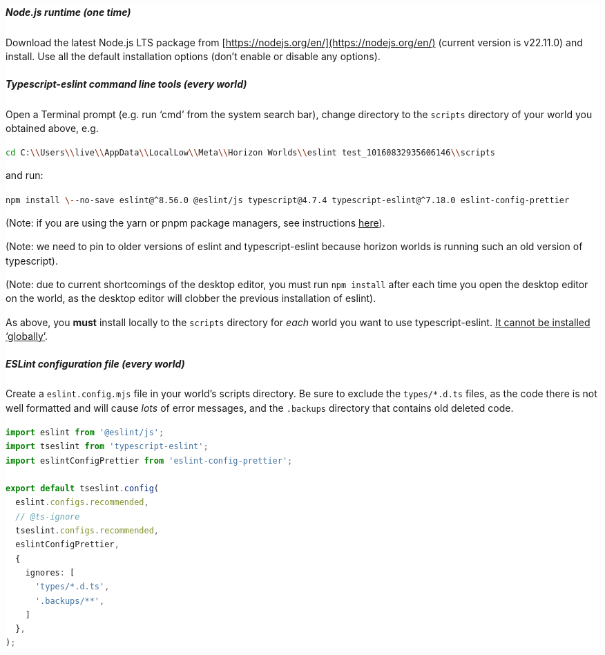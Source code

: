 ##### Node.js runtime (one time)

Download the latest Node.js LTS package from [https://nodejs.org/en/](https://nodejs.org/en/) (current version is v22.11.0) and install. Use all the default installation options (don’t enable or disable any options).

##### Typescript-eslint command line tools (every world)

Open a Terminal prompt (e.g. run ‘cmd’ from the system search bar), change directory to the `scripts` directory of your world you obtained above, e.g.

```bash
cd C:\\Users\\live\\AppData\\LocalLow\\Meta\\Horizon Worlds\\eslint test_10160832935606146\\scripts
```

and run:

```bash
npm install \--no-save eslint@^8.56.0 @eslint/js typescript@4.7.4 typescript-eslint@^7.18.0 eslint-config-prettier
```

(Note: if you are using the yarn or pnpm package managers, see instructions [here](https://typescript-eslint.io/getting-started/)).

(Note: we need to pin to older versions of eslint and typescript-eslint because horizon worlds is running such an old version of typescript).

(Note: due to current shortcomings of the desktop editor, you must run `npm install` after each time you open the desktop editor on the world, as the desktop editor will clobber the previous installation of eslint).

As above, you **must** install locally to the `scripts` directory for _each_ world you want to use typescript-eslint. [It cannot be installed ‘globally’](https://typescript-eslint.io/troubleshooting/faqs/typescript#should-typescript-be-installed-globally-or-locally).

##### ESLint configuration file (every world)

Create a `eslint.config.mjs` file in your world’s scripts directory. Be sure to exclude the `types/*.d.ts` files, as the code there is not well formatted and will cause _lots_ of error messages, and the `.backups` directory that contains old deleted code.

```ts
import eslint from '@eslint/js';
import tseslint from 'typescript-eslint';
import eslintConfigPrettier from 'eslint-config-prettier';

export default tseslint.config(
  eslint.configs.recommended,
  // @ts-ignore
  tseslint.configs.recommended,
  eslintConfigPrettier,
  {
    ignores: [
      'types/*.d.ts',
      '.backups/**',
    ]
  },
);
```
